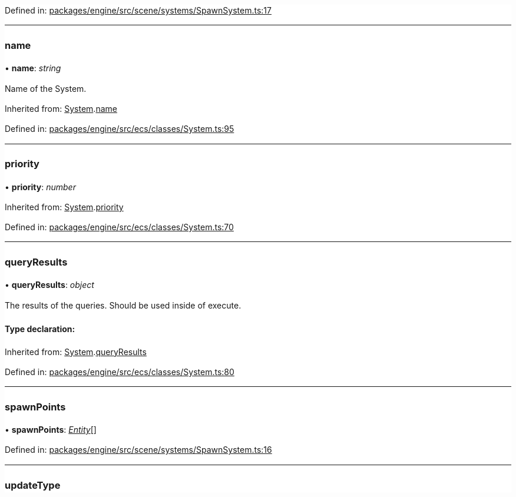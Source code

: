 Defined in: [packages/engine/src/scene/systems/SpawnSystem.ts:17](https://github.com/xr3ngine/xr3ngine/blob/716a06460/packages/engine/src/scene/systems/SpawnSystem.ts#L17)

___

### name

• **name**: *string*

Name of the System.

Inherited from: [System](ecs_classes_system.system.md).[name](ecs_classes_system.system.md#name)

Defined in: [packages/engine/src/ecs/classes/System.ts:95](https://github.com/xr3ngine/xr3ngine/blob/716a06460/packages/engine/src/ecs/classes/System.ts#L95)

___

### priority

• **priority**: *number*

Inherited from: [System](ecs_classes_system.system.md).[priority](ecs_classes_system.system.md#priority)

Defined in: [packages/engine/src/ecs/classes/System.ts:70](https://github.com/xr3ngine/xr3ngine/blob/716a06460/packages/engine/src/ecs/classes/System.ts#L70)

___

### queryResults

• **queryResults**: *object*

The results of the queries.
Should be used inside of execute.

#### Type declaration:

Inherited from: [System](ecs_classes_system.system.md).[queryResults](ecs_classes_system.system.md#queryresults)

Defined in: [packages/engine/src/ecs/classes/System.ts:80](https://github.com/xr3ngine/xr3ngine/blob/716a06460/packages/engine/src/ecs/classes/System.ts#L80)

___

### spawnPoints

• **spawnPoints**: [*Entity*](ecs_classes_entity.entity.md)[]

Defined in: [packages/engine/src/scene/systems/SpawnSystem.ts:16](https://github.com/xr3ngine/xr3ngine/blob/716a06460/packages/engine/src/scene/systems/SpawnSystem.ts#L16)

___

### updateType
